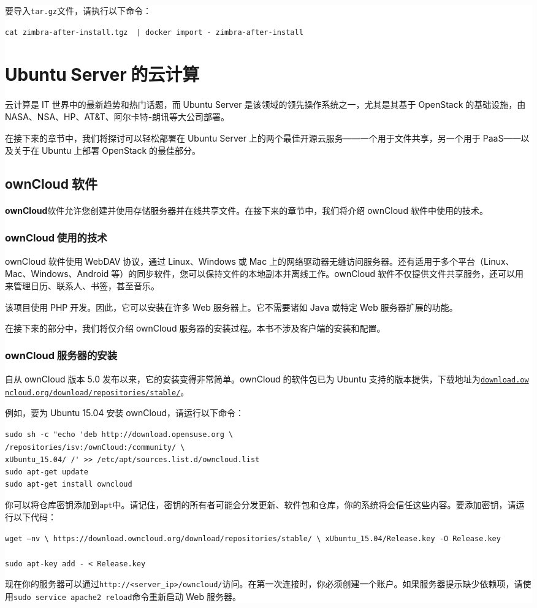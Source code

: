 要导入`tar.gz`文件，请执行以下命令：

```
cat zimbra-after-install.tgz  | docker import - zimbra-after-install

```

# Ubuntu Server 的云计算

云计算是 IT 世界中的最新趋势和热门话题，而 Ubuntu Server 是该领域的领先操作系统之一，尤其是其基于 OpenStack 的基础设施，由 NASA、NSA、HP、AT&T、阿尔卡特-朗讯等大公司部署。

在接下来的章节中，我们将探讨可以轻松部署在 Ubuntu Server 上的两个最佳开源云服务——一个用于文件共享，另一个用于 PaaS——以及关于在 Ubuntu 上部署 OpenStack 的最佳部分。

## ownCloud 软件

**ownCloud**软件允许您创建并使用存储服务器并在线共享文件。在接下来的章节中，我们将介绍 ownCloud 软件中使用的技术。

### ownCloud 使用的技术

ownCloud 软件使用 WebDAV 协议，通过 Linux、Windows 或 Mac 上的网络驱动器无缝访问服务器。还有适用于多个平台（Linux、Mac、Windows、Android 等）的同步软件，您可以保持文件的本地副本并离线工作。ownCloud 软件不仅提供文件共享服务，还可以用来管理日历、联系人、书签，甚至音乐。

该项目使用 PHP 开发。因此，它可以安装在许多 Web 服务器上。它不需要诸如 Java 或特定 Web 服务器扩展的功能。

在接下来的部分中，我们将仅介绍 ownCloud 服务器的安装过程。本书不涉及客户端的安装和配置。

### ownCloud 服务器的安装

自从 ownCloud 版本 5.0 发布以来，它的安装变得非常简单。ownCloud 的软件包已为 Ubuntu 支持的版本提供，下载地址为[`download.owncloud.org/download/repositories/stable/`](http://download.owncloud.org/download/repositories/stable/)。

例如，要为 Ubuntu 15.04 安装 ownCloud，请运行以下命令：

```
sudo sh -c "echo 'deb http://download.opensuse.org \
/repositories/isv:/ownCloud:/community/ \
xUbuntu_15.04/ /' >> /etc/apt/sources.list.d/owncloud.list
sudo apt-get update
sudo apt-get install owncloud

```

你可以将仓库密钥添加到`apt`中。请记住，密钥的所有者可能会分发更新、软件包和仓库，你的系统将会信任这些内容。要添加密钥，请运行以下代码：

```
wget –nv \ https://download.owncloud.org/download/repositories/stable/ \ xUbuntu_15.04/Release.key -O Release.key

sudo apt-key add - < Release.key

```

现在你的服务器可以通过`http://<server_ip>/owncloud/`访问。在第一次连接时，你必须创建一个账户。如果服务器提示缺少依赖项，请使用`sudo service apache2 reload`命令重新启动 Web 服务器。
